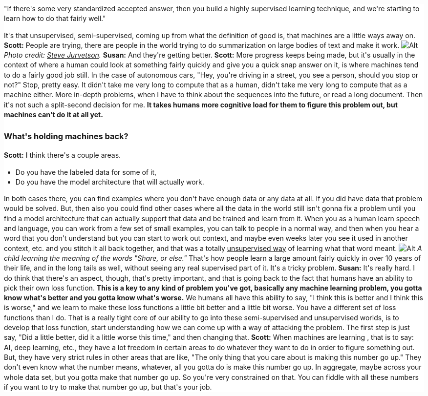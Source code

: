 "If there's some very standardized accepted answer, then you build a highly supervised learning technique, and we're starting to learn how to do that fairly well."

It's that unsupervised, semi-supervised, coming up from what the definition of good is, that machines are a little ways away on. **Scott:** People are trying, there are people in the world trying to do summarization on large bodies of text and make it work. ![Alt](https://res.cloudinary.com/deepgram/image/upload/v1661976757/blog/ai-show-what-does-it-mean-for-a-machine-to-learn/4044601053_0e4fea5e34_b.jpg) _Photo credit: [Steve Jurvetson](https://www.flickr.com/photos/jurvetson/4044601053)._ **Susan:** And they're getting better. **Scott:** More progress keeps being made, but it's usually in the context of where a human could look at something fairly quickly and give you a quick snap answer on it, is where machines tend to do a fairly good job still. In the case of autonomous cars, "Hey, you're driving in a street, you see a person, should you stop or not?" Stop, pretty easy. It didn't take me very long to compute that as a human, didn't take me very long to compute that as a machine either. More in-depth problems, when I have to think about the sequences into the future, or read a long document. Then it's not such a split-second decision for me. **It takes humans more cognitive load for them to figure this problem out, but machines can't do it at all yet.**

### What's holding machines back?

**Scott:** I think there's a couple areas.

*   Do you have the labeled data for some of it,
*   Do you have the model architecture that will actually work.

In both cases there, you can find examples where you don't have enough data or any data at all. If you did have data that problem would be solved. But, then also you could find other cases where all the data in the world still isn't gonna fix a problem until you find a model architecture that can actually support that data and be trained and learn from it. When you as a human learn speech and language, you can work from a few set of small examples, you can talk to people in a normal way, and then when you hear a word that you don't understand but you can start to work out context, and maybe even weeks later you see it used in another context, etc. and you stitch it all back together, and that was a totally [unsupervised way](https://blog.deepgram.com/ai-show-different-types-of-machine-learning/) of learning what that word meant. ![Alt](https://res.cloudinary.com/deepgram/image/upload/v1661976758/blog/ai-show-what-does-it-mean-for-a-machine-to-learn/Child-boy-toddler--people..jpg) _A child learning the meaning of the words "Share, or else."_ That's how people learn a large amount fairly quickly in over 10 years of their life, and in the long tails as well, without seeing any real supervised part of it. It's a tricky problem. **Susan:** It's really hard. I do think that there's an aspect, though, that's pretty important, and that is going back to the fact that humans have an ability to pick their own loss function. **This is a key to any kind of problem you've got, basically any machine learning problem, you gotta know what's better and you gotta know what's worse.** We humans all have this ability to say, "I think this is better and I think this is worse," and we learn to make these loss functions a little bit better and a little bit worse. You have a different set of loss functions than I do. That is a really tight core of our ability to go into these semi-supervised and unsupervised worlds, is to develop that loss function, start understanding how we can come up with a way of attacking the problem. The first step is just say, "Did a little better, did it a little worse this time," and then changing that. **Scott:** When machines are learning , that is to say: AI, deep learning, etc., they have a lot freedom in certain areas to do whatever they want to do in order to figure something out. But, they have very strict rules in other areas that are like, "The only thing that you care about is making this number go up." They don't even know what the number means, whatever, all you gotta do is make this number go up. In aggregate, maybe across your whole data set, but you gotta make that number go up. So you're very constrained on that. You can fiddle with all these numbers if you want to try to make that number go up, but that's your job.
